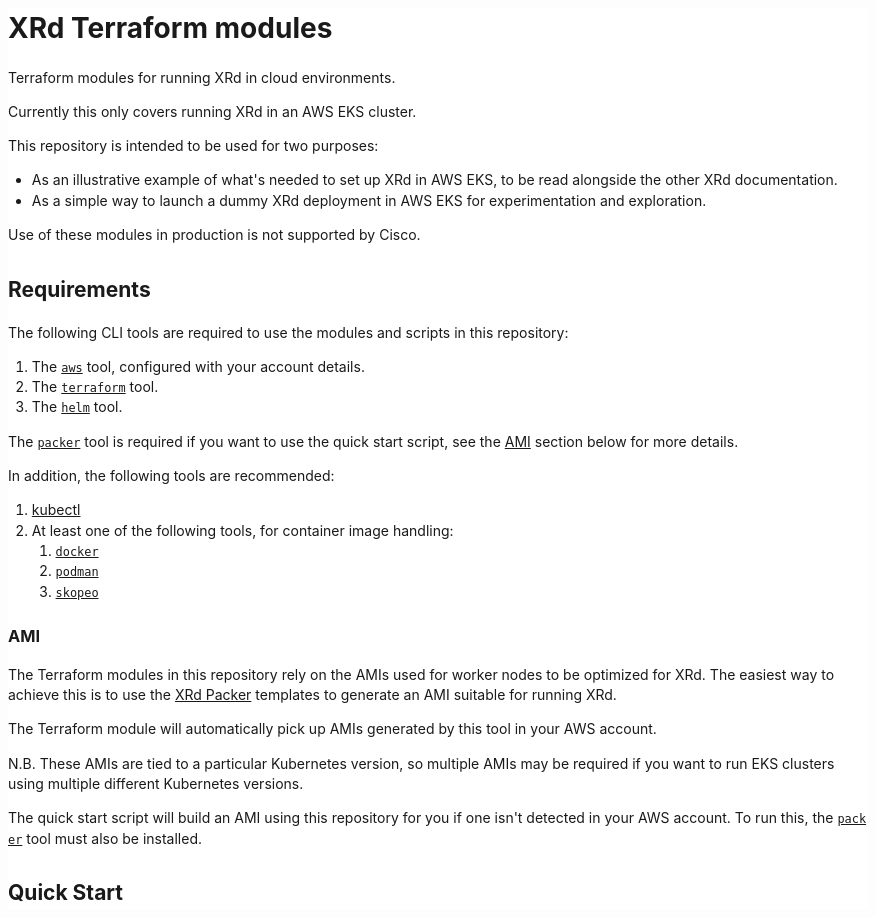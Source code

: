
# XRd Terraform modules

Terraform modules for running XRd in cloud environments.

Currently this only covers running XRd in an AWS EKS cluster.

This repository is intended to be used for two purposes:
  - As an illustrative example of what's needed to set up XRd in AWS EKS, to
    be read alongside the other XRd documentation.
  - As a simple way to launch a dummy XRd deployment in AWS EKS for
    experimentation and exploration.

Use of these modules in production is not supported by Cisco.

## Requirements

The following CLI tools are required to use the modules and scripts in
this repository:
   1. The [`aws`](https://aws.amazon.com/cli/) tool,
      configured with your account details.
   2. The [`terraform`](https://www.terraform.io/) tool.
   3. The [`helm`](https://helm.sh/) tool.

The [`packer`](https://www.packer.io/) tool is required if you want to
use the quick start script, see the [AMI](#ami) section below for more details.

In addition, the following tools are recommended:
  1. [kubectl](https://kubernetes.io/docs/reference/kubectl/)
  2. At least one of the following tools, for container image handling:
     1. [`docker`](https://www.docker.com/)
     2. [`podman`](https://podman.io/)
     3. [`skopeo`](https://github.com/containers/skopeo)

### AMI

The Terraform modules in this repository rely on the AMIs used for worker
nodes to be optimized for XRd. The easiest way to achieve this is to use the
[XRd Packer](https://github.com/ios-xr/xrd-packer) templates to generate
an AMI suitable for running XRd.

The Terraform module will automatically pick up AMIs generated by this
tool in your AWS account.

N.B. These AMIs are tied to a particular Kubernetes version, so multiple
AMIs may be required if you want to run EKS clusters using multiple
different Kubernetes versions.

The quick start script will build an AMI using this repository for you if
one isn't detected in your AWS account. To run this, the
[`packer`](https://www.packer.io/) tool must also be installed.

## Quick Start
